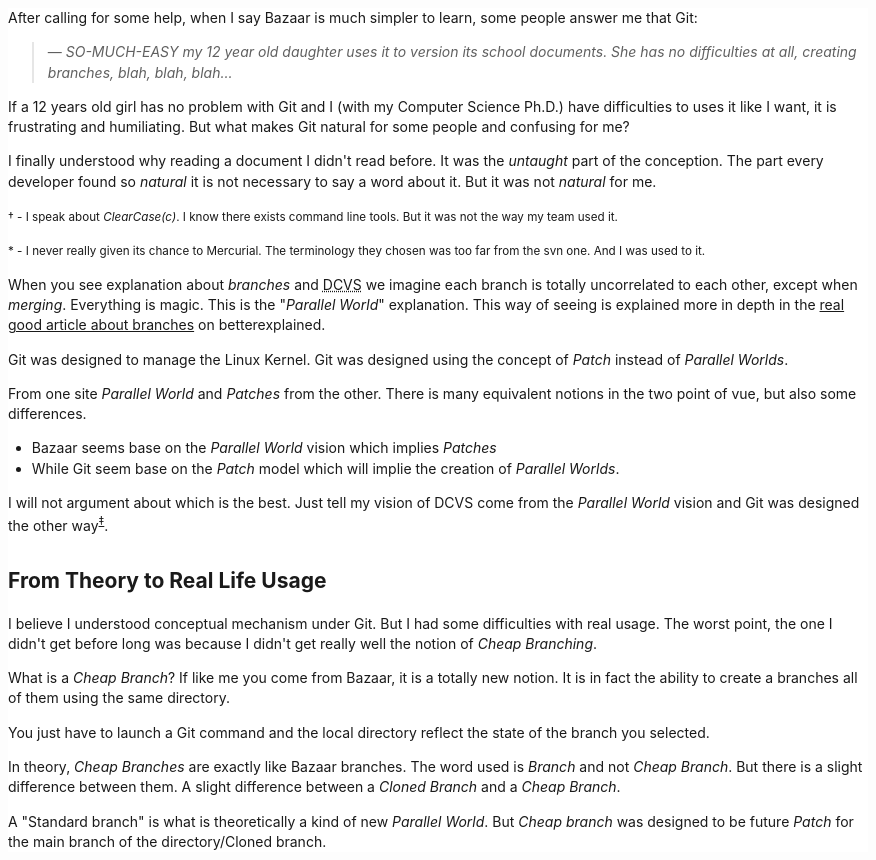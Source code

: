 After calling for some help, when I say Bazaar is much simpler to learn, some people answer me that Git:

> &mdash; *SO-MUCH-EASY my 12 year old daughter uses it to version its school documents. She has no difficulties at all, creating branches, blah, blah, blah...*

If a 12 years old girl has no problem with Git and I (with my Computer Science Ph.D.) have difficulties to uses it like I want, it is frustrating and humiliating. But what makes Git natural for some people and confusing for me? 

I finally understood why reading a document I didn't read before. It was the *untaught* part of the conception. The part every developer found so *natural* it is not necessary to say a word about it. But it was not *natural* for me.

<small><a name="note1">&dagger;</a> - I speak about *ClearCase(c)*. I know there exists command line tools. But it was not the way my team used it.</small>

<small><a name="note2">&#42;</a> - I never really given its chance to Mercurial. The terminology they chosen was too far from the svn one. And I was used to it.</small>



When you see explanation about *branches* and <abbr title="Decentralized Concurrent Versioning System">DCVS</abbr> we imagine each branch is totally uncorrelated to each other, except when *merging*. Everything is magic. This is the "*Parallel World*" explanation. This way of seeing is explained more in depth in the [real good article about branches](http://betterexplained.com/articles/a-visual-guide-to-version-control/) on betterexplained. 

Git was designed to manage the Linux Kernel. Git was designed using the concept of *Patch* instead of *Parallel Worlds*.

From one site *Parallel World* and *Patches* from the other. There is many equivalent notions in the two point of vue, but also some differences.

* Bazaar seems base on the *Parallel World* vision which implies *Patches* 
* While Git seem base on the *Patch* model which will implie the creation of *Parallel Worlds*.

I will not argument about which is the best. Just tell my vision of DCVS come from the *Parallel World* vision and Git was designed the other way<sup><a href="#note3">&Dagger;</a></sup>.

##  From Theory to Real Life Usage 

I believe I understood conceptual mechanism under Git. But I had some difficulties with real usage. The worst point, the one I didn't get before long was because I didn't get really well the notion of *Cheap Branching*.

What is a *Cheap Branch*? If like me you come from Bazaar, it is a totally new notion. It is in fact the ability to create a branches all of them using the same directory.

You just have to launch a Git command and the local directory reflect the state of the branch you selected.

In theory, *Cheap Branches* are exactly like Bazaar branches. The word used is *Branch* and not *Cheap Branch*. But there is a slight difference between them. A slight difference between a *Cloned Branch* and a *Cheap Branch*.

A "Standard branch" is what is theoretically a kind of new *Parallel World*.
But *Cheap branch* was designed to be future *Patch* for the main branch of the directory/Cloned branch.
